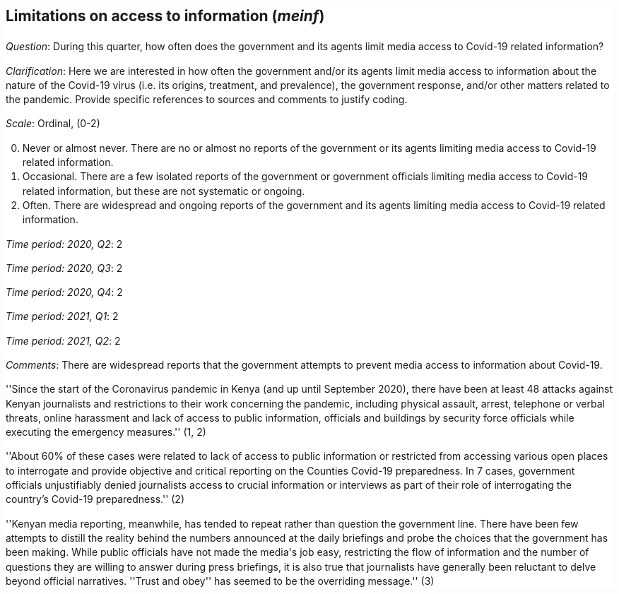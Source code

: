 



## Limitations on access to information (*meinf*) 

*Question*: During this quarter, how often does the government and its agents limit media access to Covid-19 related information? 

 

*Clarification*: Here we are interested in how often the government and/or its agents limit media access to information about the nature of the Covid-19 virus (i.e. its origins, treatment, and prevalence), the government response, and/or other matters related to the pandemic. Provide specific references to sources and comments to justify coding.

 

*Scale*: Ordinal, (0-2) 

 0. Never or almost never. There are no or almost no reports of the government or its agents limiting media access to Covid-19 related information.  
  1. Occasional. There are a few isolated reports of the government or government officials limiting media access to Covid-19 related information, but these are not systematic or ongoing. 
 2. Often. There are widespread and ongoing reports of the government and its agents limiting media access to Covid-19 related information.

 
*Time period: 2020, Q2*: 2

 
*Time period: 2020, Q3*: 2

 
*Time period: 2020, Q4*: 2

 
*Time period: 2021, Q1*: 2

 
*Time period: 2021, Q2*: 2

 

*Comments*:
 There are widespread reports that the government attempts to prevent media access to information about Covid-19.

''Since the start of the Coronavirus pandemic in Kenya (and up until September 2020), there have been at least 48 attacks against Kenyan journalists and restrictions to their work concerning the pandemic, including physical assault, arrest, telephone or verbal threats, online harassment and lack of access to public information, officials and buildings by security force officials while executing the emergency measures.'' (1, 2)

''About 60% of these cases were related to lack of access to public information or restricted from accessing various open places to interrogate and provide objective and critical reporting on the Counties Covid-19 preparedness. In 7 cases, government officials unjustifiably denied journalists access to crucial information or interviews as part of their role of interrogating the country’s Covid-19 preparedness.'' (2)

''Kenyan media reporting, meanwhile, has tended to repeat rather than question the government line. There have been few attempts to distill the reality behind the numbers announced at the daily briefings and probe the choices that the government has been making. While public officials have not made the media's job easy, restricting the flow of information and the number of questions they are willing to answer during press briefings, it is also true that journalists have generally been reluctant to delve beyond official narratives. ''Trust and obey'' has seemed to be the overriding message.'' (3) 
